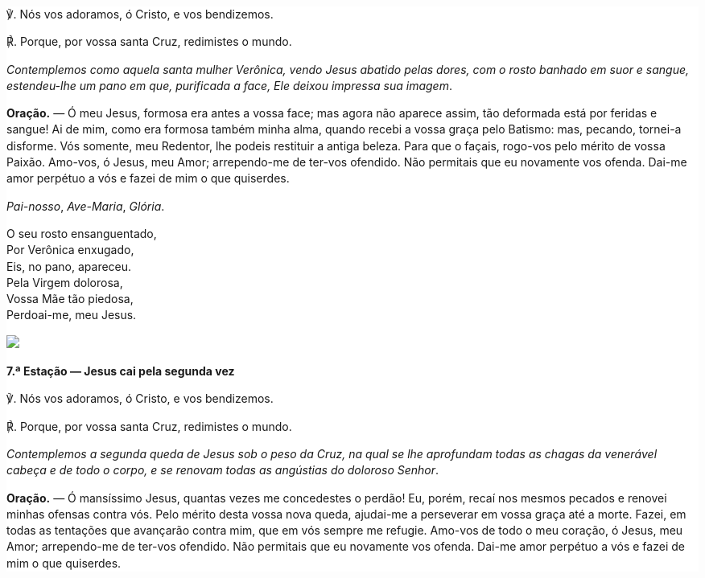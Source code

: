 <div class="side-by-side not-content">

<p>
<span class="text-green-500">
℣. Nós vos adoramos, ó Cristo, e vos bendizemos.  
</p>
<p>
<span class="text-green-500">
℟. Porque, por vossa santa Cruz, redimistes o mundo.
</p>

</div>

_Contemplemos como aquela santa mulher Verônica, vendo Jesus abatido pelas dores, com o rosto banhado em suor e sangue, estendeu-lhe um pano em que, purificada a face, Ele deixou impressa sua imagem_.

**Oração.** — Ó meu Jesus, formosa era antes a vossa face; mas agora não aparece assim, tão deformada está por feridas e sangue! Ai de mim, como era formosa também minha alma, quando recebi a vossa graça pelo Batismo: mas, pecando, tornei-a disforme. Vós somente, meu Redentor, lhe podeis restituir a antiga beleza. Para que o façais, rogo-vos pelo mérito de vossa Paixão. Amo-vos, ó Jesus, meu Amor; arrependo-me de ter-vos ofendido. Não permitais que eu novamente vos ofenda. Dai-me amor perpétuo a vós e fazei de mim o que quiserdes.

_Pai-nosso_, _Ave-Maria_, _Glória_.

O seu rosto ensanguentado,  
Por Verônica enxugado,  
Eis, no pano, apareceu.  
Pela Virgem dolorosa,  
Vossa Mãe tão piedosa,  
Perdoai-me, meu Jesus.

![](https://arquivos.padrepauloricardo.org/uploads/imagem/image/2457/via-sacra-sao-bonifacio-vii.jpg)

**7.ª Estação — Jesus cai pela segunda vez**

<div class="side-by-side not-content">

<p>
<span class="text-green-500">
℣. Nós vos adoramos, ó Cristo, e vos bendizemos.  
</p>
<p>
<span class="text-green-500">
℟. Porque, por vossa santa Cruz, redimistes o mundo.
</p>

</div>

_Contemplemos a segunda queda de Jesus sob o peso da Cruz, na qual se lhe aprofundam todas as chagas da venerável cabeça e de todo o corpo, e se renovam todas as angústias do doloroso Senhor_.

**Oração.** — Ó mansíssimo Jesus, quantas vezes me concedestes o perdão! Eu, porém, recaí nos mesmos pecados e renovei minhas ofensas contra vós. Pelo mérito desta vossa nova queda, ajudai-me a perseverar em vossa graça até a morte. Fazei, em todas as tentações que avançarão contra mim, que em vós sempre me refugie. Amo-vos de todo o meu coração, ó Jesus, meu Amor; arrependo-me de ter-vos ofendido. Não permitais que eu novamente vos ofenda. Dai-me amor perpétuo a vós e fazei de mim o que quiserdes.
